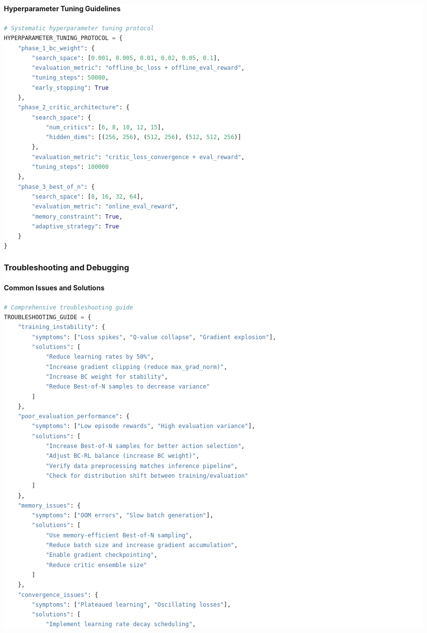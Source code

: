 #### Hyperparameter Tuning Guidelines
```python
# Systematic hyperparameter tuning protocol
HYPERPARAMETER_TUNING_PROTOCOL = {
    "phase_1_bc_weight": {
        "search_space": [0.001, 0.005, 0.01, 0.02, 0.05, 0.1],
        "evaluation_metric": "offline_bc_loss + offline_eval_reward",
        "tuning_steps": 50000,
        "early_stopping": True
    },
    "phase_2_critic_architecture": {
        "search_space": {
            "num_critics": [6, 8, 10, 12, 15],
            "hidden_dims": [(256, 256), (512, 256), (512, 512, 256)]
        },
        "evaluation_metric": "critic_loss_convergence + eval_reward",
        "tuning_steps": 100000
    },
    "phase_3_best_of_n": {
        "search_space": [8, 16, 32, 64],
        "evaluation_metric": "online_eval_reward",
        "memory_constraint": True,
        "adaptive_strategy": True
    }
}
```

### Troubleshooting and Debugging

#### Common Issues and Solutions
```python
# Comprehensive troubleshooting guide
TROUBLESHOOTING_GUIDE = {
    "training_instability": {
        "symptoms": ["Loss spikes", "Q-value collapse", "Gradient explosion"],
        "solutions": [
            "Reduce learning rates by 50%",
            "Increase gradient clipping (reduce max_grad_norm)",
            "Increase BC weight for stability",
            "Reduce Best-of-N samples to decrease variance"
        ]
    },
    "poor_evaluation_performance": {
        "symptoms": ["Low episode rewards", "High evaluation variance"],
        "solutions": [
            "Increase Best-of-N samples for better action selection",
            "Adjust BC-RL balance (increase BC weight)",
            "Verify data preprocessing matches inference pipeline",
            "Check for distribution shift between training/evaluation"
        ]
    },
    "memory_issues": {
        "symptoms": ["OOM errors", "Slow batch generation"],
        "solutions": [
            "Use memory-efficient Best-of-N sampling",
            "Reduce batch size and increase gradient accumulation",
            "Enable gradient checkpointing",
            "Reduce critic ensemble size"
        ]
    },
    "convergence_issues": {
        "symptoms": ["Plateaued learning", "Oscillating losses"],
        "solutions": [
            "Implement learning rate decay scheduling",
```